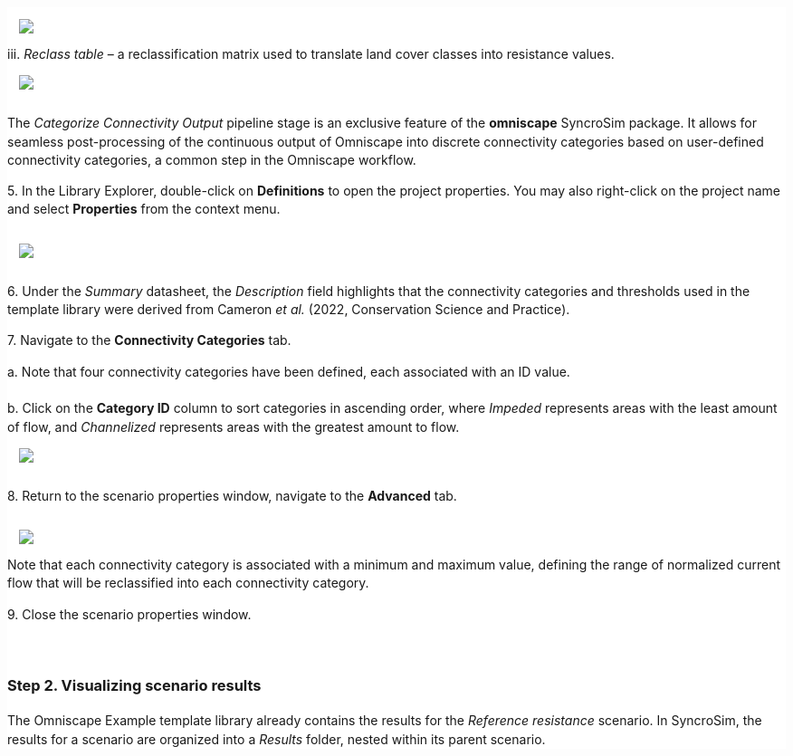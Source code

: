 <img align="center" style="padding: 13px" width="500" src="./images/screenshot16.png">

<div class=indentation>
<div class=indentation>
  iii.	<i>Reclass table</i> – a reclassification matrix used to translate land cover classes into resistance values.
  </div>
</div>

<img align="center" style="padding: 13px" width="500" src="./images/screenshot17.png">

<br>

The *Categorize Connectivity Output* pipeline stage is an exclusive feature of the **omniscape** SyncroSim package. It allows for seamless post-processing of the continuous output of Omniscape into discrete connectivity categories based on user-defined connectivity categories, a common step in the Omniscape workflow.

5\.	In the Library Explorer, double-click on **Definitions** to open the project properties. You may also right-click on the project name and select **Properties** from the context menu. 

<img align="center" style="padding: 13px" width="375" src="./images/screenshot18.png">

6\.	Under the *Summary* datasheet, the *Description* field highlights that the connectivity categories and thresholds used in the template library were derived from Cameron *et al.* (2022, Conservation Science and Practice).

7\.	Navigate to the **Connectivity Categories** tab.

<div class=indentation>
  a.	Note that four connectivity categories have been defined, each associated with an ID value.
  <br><br>
  b.	Click on the <b>Category ID</b> column to sort categories in ascending order, where <i>Impeded</i> represents areas with the least amount of flow, and <i>Channelized</i> represents areas with the greatest amount to flow.
</div>

<img align="center" style="padding: 13px" width="600" src="./images/screenshot19.png">

8\.	Return to the scenario properties window, navigate to the **Advanced** tab.

<img align="center" style="padding: 13px" width="600" src="./images/screenshot20.png">

<div class=indentation>
Note that each connectivity category is associated with a minimum and maximum value, defining the range of normalized current flow that will be reclassified into each connectivity category.
</div>

9\.	Close the scenario properties window.

<br>

<p id="step-2"> <h3><b>Step 2. Visualizing scenario results</b></h3> </p>

The Omniscape Example template library already contains the results for the *Reference resistance* scenario. In SyncroSim, the results for a scenario are organized into a *Results* folder, nested within its parent scenario. 
